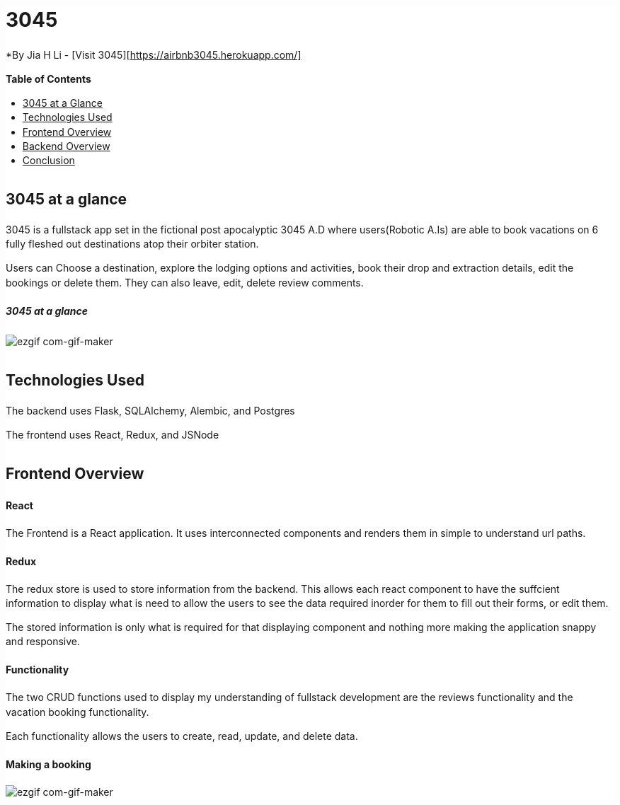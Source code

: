 # 3045
*By Jia H Li - [Visit 3045][https://airbnb3045.herokuapp.com/]

**Table of Contents**
* [3045 at a Glance](#3045-at-a-glance)
* [Technologies Used](#Technologies-Used)
* [Frontend Overview](#Frontend-Overview)
* [Backend Overview](#Backend-Overview)
* [Conclusion](#Conclusion)

## 3045 at a glance
3045 is a fullstack app set in the fictional post apocalyptic 3045 A.D where users(Robotic A.Is) are able to book vacations on 6 fully fleshed out destinations atop their orbiter station.

Users can Choose a destination, explore the lodging options and activities, book their drop and extraction details, edit the bookings or delete them. They can also leave, edit, delete review comments.

##### 3045 at a glance
![ezgif com-gif-maker](https://user-images.githubusercontent.com/77854091/125133388-a9aa9600-e0ba-11eb-9f4e-2fb0208aedd8.gif)


## Technologies Used
The backend uses Flask, SQLAlchemy, Alembic, and Postgres


The frontend uses React, Redux, and JSNode



## Frontend Overview
#### React
The Frontend is a React application.  It uses interconnected components and renders them in simple to understand url paths.  

#### Redux

The redux store is used to store information from the backend.  This allows each react component to have the suffcient information to display what is need to allow the users to see the data required inorder for them to fill out their forms, or edit them.

The stored information is only what is required for that displaying component and nothing more making the application snappy and responsive.

#### Functionality
The two CRUD functions used to display my understanding of fullstack development are the reviews functionality and the vacation booking functionality.

Each functionality allows the users to create, read, update, and delete data.

#### Making a booking
![ezgif com-gif-maker](https://user-images.githubusercontent.com/77854091/125137283-3a847000-e0c1-11eb-9959-8c8aae1ee31f.gif)
